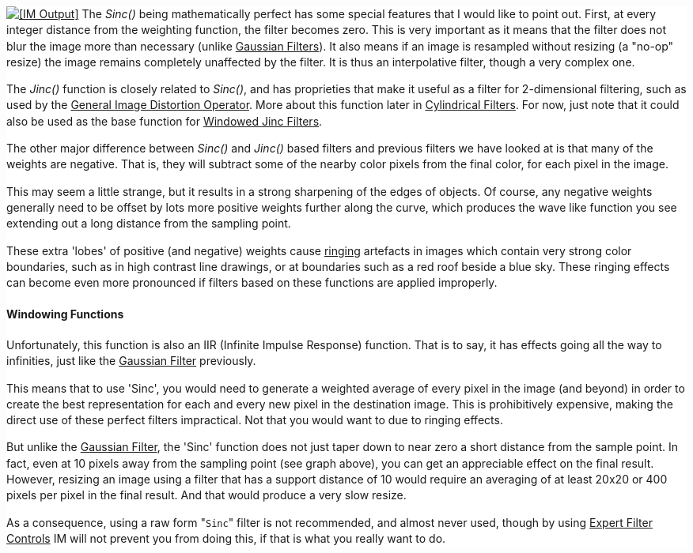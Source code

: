 [![\[IM Output\]](graph_sinc.gif)](graph_sinc.jpg) The *Sinc()* being mathematically perfect has some special features that I would like to point out.
First, at every integer distance from the weighting function, the filter becomes zero.
This is very important as it means that the filter does not blur the image more than necessary (unlike [Gaussian Filters](#gaussian)).
It also means if an image is resampled without resizing (a "no-op" resize) the image remains completely unaffected by the filter.
It is thus an interpolative filter, though a very complex one.

The *Jinc()* function is closely related to *Sinc()*, and has proprieties that make it useful as a filter for 2-dimensional filtering, such as used by the [General Image Distortion Operator](../distorts/#distort).
More about this function later in [Cylindrical Filters](#cylindrical).
For now, just note that it could also be used as the base function for [Windowed Jinc Filters](#jinc).

The other major difference between *Sinc()* and *Jinc()* based filters and previous filters we have looked at is that many of the weights are negative.
That is, they will subtract some of the nearby color pixels from the final color, for each pixel in the image.

This may seem a little strange, but it results in a strong sharpening of the edges of objects.
Of course, any negative weights generally need to be offset by lots more positive weights further along the curve, which produces the wave like function you see extending out a long distance from the sampling point.

These extra 'lobes' of positive (and negative) weights cause [ringing](#ringing) artefacts in images which contain very strong color boundaries, such as in high contrast line drawings, or at boundaries such as a red roof beside a blue sky.
These ringing effects can become even more pronounced if filters based on these functions are applied improperly.

#### Windowing Functions

Unfortunately, this function is also an IIR (Infinite Impulse Response) function.
That is to say, it has effects going all the way to infinities, just like the [Gaussian Filter](#gaussian) previously.

This means that to use 'Sinc', you would need to generate a weighted average of every pixel in the image (and beyond) in order to create the best representation for each and every new pixel in the destination image.
This is prohibitively expensive, making the direct use of these perfect filters impractical.
Not that you would want to due to ringing effects.

But unlike the [Gaussian Filter](#gaussian), the 'Sinc' function does not just taper down to near zero a short distance from the sample point.
In fact, even at 10 pixels away from the sampling point (see graph above), you can get an appreciable effect on the final result.
However, resizing an image using a filter that has a support distance of 10 would require an averaging of at least 20x20 or 400 pixels per pixel in the final result.
And that would produce a very slow resize.

As a consequence, using a raw form "`Sinc`" filter is not recommended, and almost never used, though by using [Expert Filter Controls](#options) IM will not prevent you from doing this, if that is what you really want to do.
